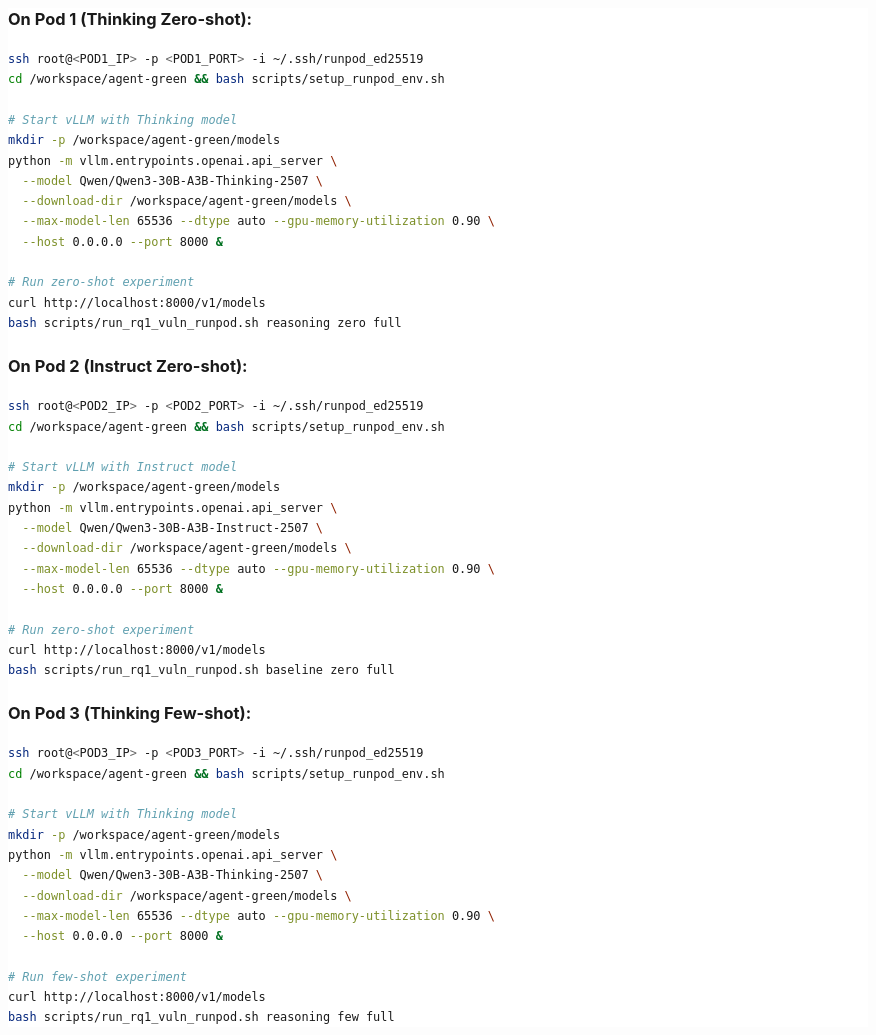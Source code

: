 ### On Pod 1 (Thinking Zero-shot):

```bash
ssh root@<POD1_IP> -p <POD1_PORT> -i ~/.ssh/runpod_ed25519
cd /workspace/agent-green && bash scripts/setup_runpod_env.sh

# Start vLLM with Thinking model
mkdir -p /workspace/agent-green/models
python -m vllm.entrypoints.openai.api_server \
  --model Qwen/Qwen3-30B-A3B-Thinking-2507 \
  --download-dir /workspace/agent-green/models \
  --max-model-len 65536 --dtype auto --gpu-memory-utilization 0.90 \
  --host 0.0.0.0 --port 8000 &

# Run zero-shot experiment
curl http://localhost:8000/v1/models
bash scripts/run_rq1_vuln_runpod.sh reasoning zero full
```

### On Pod 2 (Instruct Zero-shot):

```bash
ssh root@<POD2_IP> -p <POD2_PORT> -i ~/.ssh/runpod_ed25519
cd /workspace/agent-green && bash scripts/setup_runpod_env.sh

# Start vLLM with Instruct model
mkdir -p /workspace/agent-green/models
python -m vllm.entrypoints.openai.api_server \
  --model Qwen/Qwen3-30B-A3B-Instruct-2507 \
  --download-dir /workspace/agent-green/models \
  --max-model-len 65536 --dtype auto --gpu-memory-utilization 0.90 \
  --host 0.0.0.0 --port 8000 &

# Run zero-shot experiment
curl http://localhost:8000/v1/models
bash scripts/run_rq1_vuln_runpod.sh baseline zero full
```

### On Pod 3 (Thinking Few-shot):

```bash
ssh root@<POD3_IP> -p <POD3_PORT> -i ~/.ssh/runpod_ed25519
cd /workspace/agent-green && bash scripts/setup_runpod_env.sh

# Start vLLM with Thinking model
mkdir -p /workspace/agent-green/models
python -m vllm.entrypoints.openai.api_server \
  --model Qwen/Qwen3-30B-A3B-Thinking-2507 \
  --download-dir /workspace/agent-green/models \
  --max-model-len 65536 --dtype auto --gpu-memory-utilization 0.90 \
  --host 0.0.0.0 --port 8000 &

# Run few-shot experiment
curl http://localhost:8000/v1/models
bash scripts/run_rq1_vuln_runpod.sh reasoning few full
```
